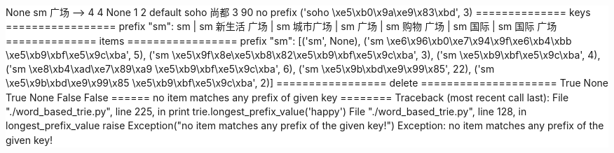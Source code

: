 None
sm 广场 -->  4
4
None
1
2
default
soho 尚都
3
90
no prefix
('soho \xe5\xb0\x9a\xe9\x83\xbd', 3)
============== keys =================
prefix "sm":  sm | sm 新生活 广场 | sm 城市广场 | sm 广场 | sm 购物 广场 | sm 国际 | sm 国际 广场
============== items =================
prefix "sm":  [('sm', None), ('sm \xe6\x96\xb0\xe7\x94\x9f\xe6\xb4\xbb \xe5\xb9\xbf\xe5\x9c\xba', 5), ('sm \xe5\x9f\x8e\xe5\xb8\x82\xe5\xb9\xbf\xe5\x9c\xba', 3), ('sm \xe5\xb9\xbf\xe5\x9c\xba', 4), ('sm \xe8\xb4\xad\xe7\x89\xa9 \xe5\xb9\xbf\xe5\x9c\xba', 6), ('sm \xe5\x9b\xbd\xe9\x99\x85', 22), ('sm \xe5\x9b\xbd\xe9\x99\x85 \xe5\xb9\xbf\xe5\x9c\xba', 2)]
================= delete =====================
True
None
True
None
False
False
====== no item matches any prefix of given key ========
Traceback (most recent call last):
  File "./word_based_trie.py", line 225, in <module>
    print trie.longest_prefix_value('happy')
  File "./word_based_trie.py", line 128, in longest_prefix_value
    raise Exception("no item matches any prefix of the given key!")
Exception: no item matches any prefix of the given key!
